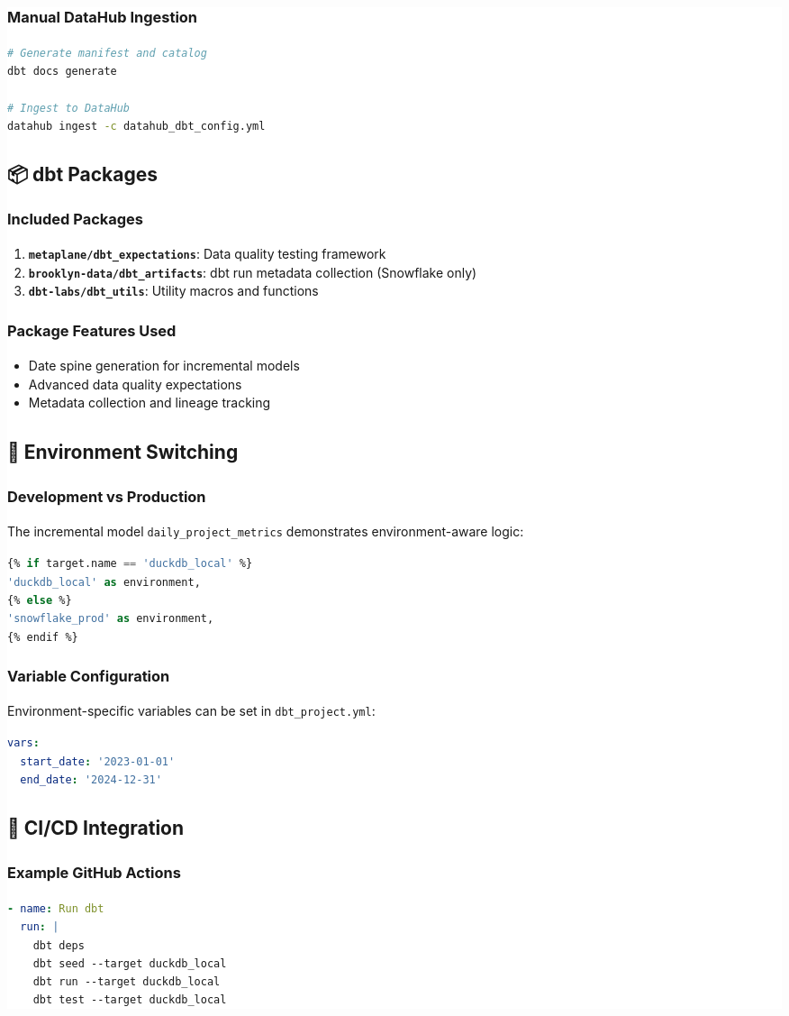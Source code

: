 ### Manual DataHub Ingestion
```bash
# Generate manifest and catalog
dbt docs generate

# Ingest to DataHub
datahub ingest -c datahub_dbt_config.yml
```

## 📦 dbt Packages

### Included Packages
1. **`metaplane/dbt_expectations`**: Data quality testing framework
2. **`brooklyn-data/dbt_artifacts`**: dbt run metadata collection (Snowflake only)
3. **`dbt-labs/dbt_utils`**: Utility macros and functions

### Package Features Used
- Date spine generation for incremental models
- Advanced data quality expectations
- Metadata collection and lineage tracking

## 🔄 Environment Switching

### Development vs Production
The incremental model `daily_project_metrics` demonstrates environment-aware logic:

```sql
{% if target.name == 'duckdb_local' %}
'duckdb_local' as environment,
{% else %}
'snowflake_prod' as environment,
{% endif %}
```

### Variable Configuration
Environment-specific variables can be set in `dbt_project.yml`:
```yaml
vars:
  start_date: '2023-01-01'
  end_date: '2024-12-31'
```

## 🚦 CI/CD Integration

### Example GitHub Actions
```yaml
- name: Run dbt
  run: |
    dbt deps
    dbt seed --target duckdb_local
    dbt run --target duckdb_local
    dbt test --target duckdb_local
```
